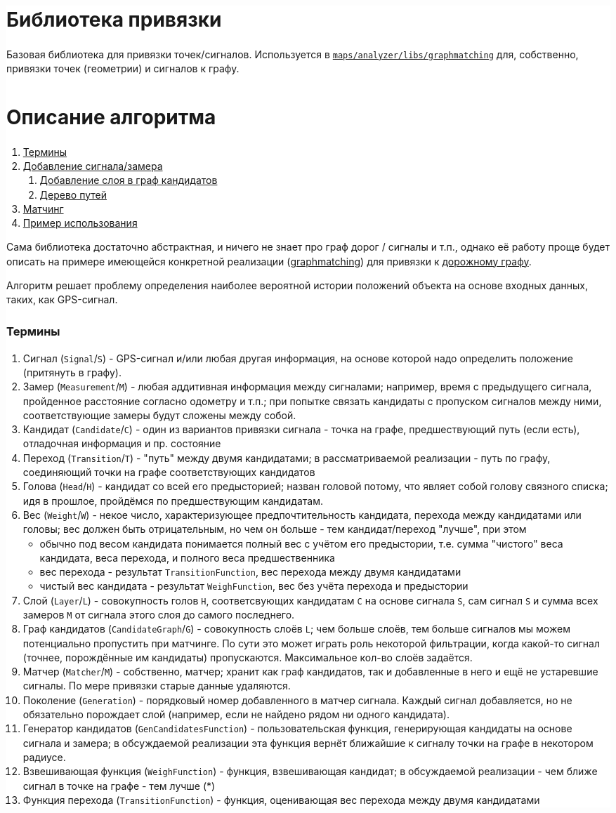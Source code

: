 Библиотека привязки
===

Базовая библиотека для привязки точек/сигналов.
Используется в [`maps/analyzer/libs/graphmatching`](/arc/trunk/arcadia/maps/analyzer/libs/graphmatching) для, собственно, привязки точек (геометрии) и сигналов к графу.


Описание алгоритма
===

1. [Термины](#термины)
1. [Добавление сигнала/замера](#добавление-сигналазамера)
    1. [Добавление слоя в граф кандидатов](#добавление-слоя-в-граф-кандидатов)
    1. [Дерево путей](#дерево-путей)
1. [Матчинг](#матчинг)
1. [Пример использования](#пример-использования)

Сама библиотека достаточно абстрактная, и ничего не знает про граф дорог / сигналы и т.п., однако её работу проще будет описать на примере имеющейся конкретной реализации ([graphmatching](/arc/trunk/arcadia/maps/analyzer/libs/graphmatching)) для привязки к [дорожному графу](/arc/trunk/arcadia/maps/libs/road_graph).

Алгоритм решает проблему определения наиболее вероятной истории положений объекта на основе входных данных, таких, как GPS-сигнал.

### Термины

1. Сигнал (`Signal`/`S`) - GPS-сигнал и/или любая другая информация, на основе которой надо определить положение (притянуть в графу).
1. Замер (`Measurement`/`M`) - любая аддитивная информация между сигналами; например, время с предыдущего сигнала, пройденное расстояние согласно одометру и т.п.; при попытке связать кандидаты с пропуском сигналов между ними, соответствующие замеры будут сложены между собой.
1. Кандидат (`Candidate`/`C`) - один из вариантов привязки сигнала - точка на графе, предшествующий путь (если есть), отладочная информация и пр. состояние
1. Переход (`Transition`/`T`) - "путь" между двумя кандидатами; в рассматриваемой реализации - путь по графу, соединяющий точки на графе соответствующих кандидатов
1. Голова (`Head`/`H`) - кандидат со всей его предысторией; назван головой потому, что являет собой голову связного списка; идя в прошлое, пройдёмся по предшествующим кандидатам.
1. Вес (`Weight`/`W`) - некое число, характеризующее предпочтительность кандидата, перехода между кандидатами или головы; вес должен быть отрицательным, но чем он больше - тем кандидат/переход "лучше", при этом
    - обычно под весом кандидата понимается полный вес с учётом его предыстории, т.е. сумма "чистого" веса кандидата, веса перехода, и полного веса предшественника
    - вес перехода - результат `TransitionFunction`, вес перехода между двумя кандидатами
    - чистый вес кандидата - результат `WeighFunction`, вес без учёта перехода и предыстории
1. Слой (`Layer`/`L`) - совокупность голов `H`, соответсвующих кандидатам `C` на основе сигнала `S`, сам сигнал `S` и сумма всех замеров `M` от сигнала этого слоя до самого последнего.
1. Граф кандидатов (`CandidateGraph`/`G`) - совокупность слоёв `L`; чем больше слоёв, тем больше сигналов мы можем потенциально пропустить при матчинге. По сути это может играть роль некоторой фильтрации, когда какой-то сигнал (точнее, порождённые им кандидаты) пропускаются. Максимальное кол-во слоёв задаётся.
1. Матчер (`Matcher`/`M`) - собственно, матчер; хранит как граф кандидатов, так и добавленные в него и ещё не устаревшие сигналы. По мере привязки старые данные удаляются.
1. Поколение (`Generation`) - порядковый номер добавленного в матчер сигнала. Каждый сигнал добавляется, но не обязательно порождает слой (например, если не найдено рядом ни одного кандидата).
1. Генератор кандидатов (`GenCandidatesFunction`) - пользовательская функция, генерирующая кандидаты на основе сигнала и замера; в обсуждаемой реализации эта функция вернёт ближайшие к сигналу точки на графе в некотором радиусе.
1. Взвешивающая функция (`WeighFunction`) - функция, взвешивающая кандидат; в обсуждаемой реализации - чем ближе сигнал в точке на графе - тем лучше (*)
1. Функция перехода (`TransitionFunction`) - функция, оценивающая вес перехода между двумя кандидатами